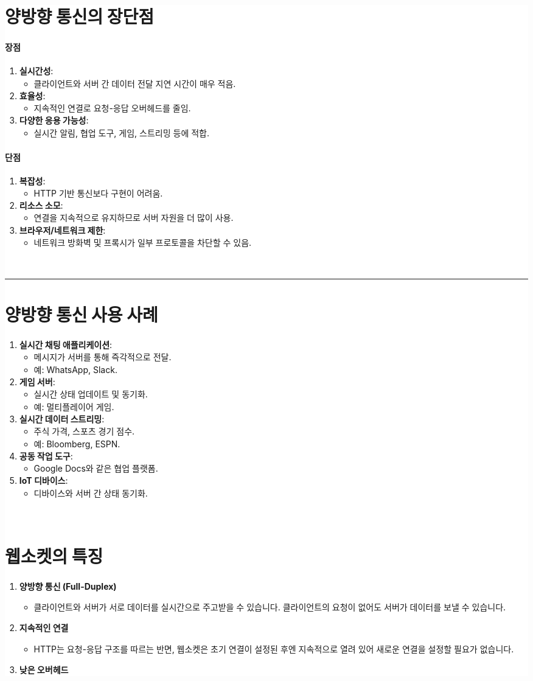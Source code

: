 # **양방향 통신의 장단점**

#### **장점**

1. **실시간성**:
    - 클라이언트와 서버 간 데이터 전달 지연 시간이 매우 적음.
2. **효율성**:
    - 지속적인 연결로 요청-응답 오버헤드를 줄임.
3. **다양한 응용 가능성**:
    - 실시간 알림, 협업 도구, 게임, 스트리밍 등에 적합.

#### **단점**

1. **복잡성**:
    - HTTP 기반 통신보다 구현이 어려움.
2. **리소스 소모**:
    - 연결을 지속적으로 유지하므로 서버 자원을 더 많이 사용.
3. **브라우저/네트워크 제한**:
    - 네트워크 방화벽 및 프록시가 일부 프로토콜을 차단할 수 있음.

<br>


---

# **양방향 통신 사용 사례**

1. **실시간 채팅 애플리케이션**:
    - 메시지가 서버를 통해 즉각적으로 전달.
    - 예: WhatsApp, Slack.
2. **게임 서버**:
    - 실시간 상태 업데이트 및 동기화.
    - 예: 멀티플레이어 게임.
3. **실시간 데이터 스트리밍**:
    - 주식 가격, 스포츠 경기 점수.
    - 예: Bloomberg, ESPN.
4. **공동 작업 도구**:
    - Google Docs와 같은 협업 플랫폼.
5. **IoT 디바이스**:
    - 디바이스와 서버 간 상태 동기화.

<br>


# **웹소켓의 특징**

1. **양방향 통신 (Full-Duplex)**
    
    - 클라이언트와 서버가 서로 데이터를 실시간으로 주고받을 수 있습니다. 클라이언트의 요청이 없어도 서버가 데이터를 보낼 수 있습니다.
2. **지속적인 연결**
    
    - HTTP는 요청-응답 구조를 따르는 반면, 웹소켓은 초기 연결이 설정된 후엔 지속적으로 열려 있어 새로운 연결을 설정할 필요가 없습니다.
3. **낮은 오버헤드**
    
